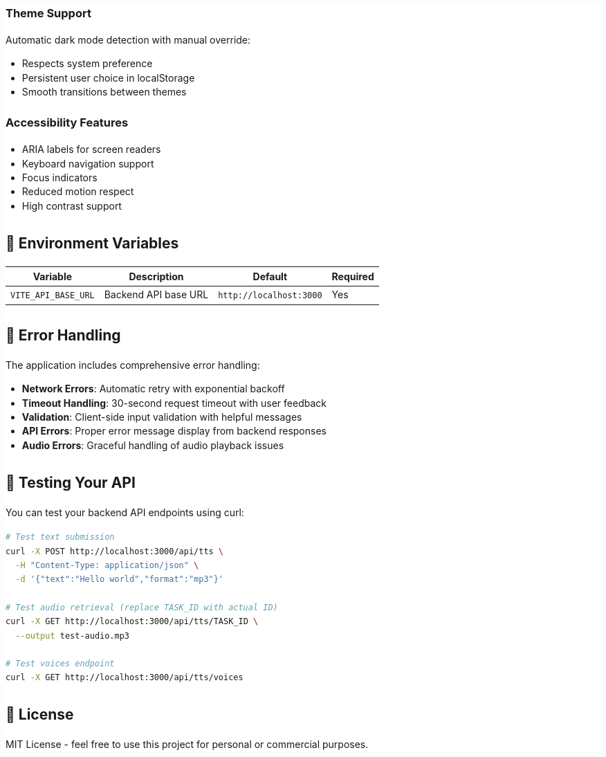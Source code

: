### Theme Support
Automatic dark mode detection with manual override:
- Respects system preference
- Persistent user choice in localStorage
- Smooth transitions between themes

### Accessibility Features
- ARIA labels for screen readers
- Keyboard navigation support
- Focus indicators
- Reduced motion respect
- High contrast support

## 🔧 Environment Variables

| Variable | Description | Default | Required |
|----------|-------------|---------|----------|
| `VITE_API_BASE_URL` | Backend API base URL | `http://localhost:3000` | Yes |

## 🚦 Error Handling

The application includes comprehensive error handling:

- **Network Errors**: Automatic retry with exponential backoff
- **Timeout Handling**: 30-second request timeout with user feedback  
- **Validation**: Client-side input validation with helpful messages
- **API Errors**: Proper error message display from backend responses
- **Audio Errors**: Graceful handling of audio playback issues

## 🧪 Testing Your API

You can test your backend API endpoints using curl:

```bash
# Test text submission
curl -X POST http://localhost:3000/api/tts \
  -H "Content-Type: application/json" \
  -d '{"text":"Hello world","format":"mp3"}'

# Test audio retrieval (replace TASK_ID with actual ID)
curl -X GET http://localhost:3000/api/tts/TASK_ID \
  --output test-audio.mp3

# Test voices endpoint
curl -X GET http://localhost:3000/api/tts/voices
```

## 📝 License

MIT License - feel free to use this project for personal or commercial purposes.
